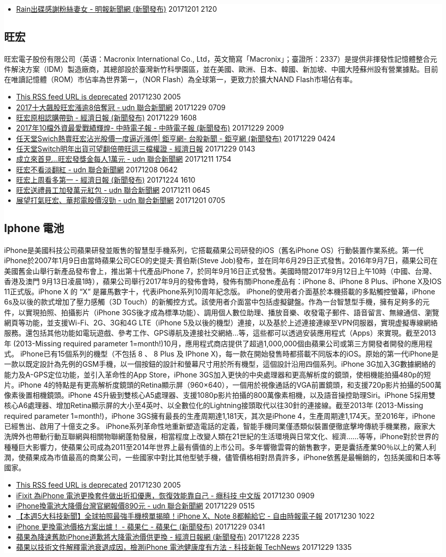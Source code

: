 - [Rain出碟感謝粉絲妻女 - 明報新聞網 (新聞發布)](https://news.mingpao.com/pns/dailynews/web_tc/article/20171202/s00016/1512151333682 "Rain出碟感謝粉絲妻女 - 明報新聞網 (新聞發布)") 20171201 2120

## 旺宏

旺宏電子股份有限公司（英语：Macronix International Co., Ltd，英文簡寫「Macronix」；臺證所：2337）是提供非揮發性記憶體整合元件解決方案（IDM）製造廠商，其總部設於臺灣新竹科學園區，並在美國、歐洲、日本、韓國、新加坡、中國大陸蘇州設有營業據點。目前在唯讀記憶體（ROM）市佔率為世界第一，（NOR Flash）為全球第一，更致力於擴大NAND Flash市場佔有率。
- [This RSS feed URL is deprecated](0 "This RSS feed URL is deprecated") 20171230 2005
- [2017十大飆股旺宏漲逾8倍奪冠 - udn 聯合新聞網](https://udn.com/news/story/11317/2901841 "2017十大飆股旺宏漲逾8倍奪冠 - udn 聯合新聞網") 20171229 0709
- [旺宏原相認購帶勁 - 經濟日報 (新聞發布)](https://money.udn.com/money/story/5739/2902860 "旺宏原相認購帶勁 - 經濟日報 (新聞發布)") 20171229 1608
- [2017年10檔外資最愛戰績輝煌- 中時電子報 - 中時電子報 (新聞發布)](http://www.chinatimes.com/newspapers/20171230000396-260206 "2017年10檔外資最愛戰績輝煌- 中時電子報 - 中時電子報 (新聞發布)") 20171229 2009
- [任天堂Swich熱賣旺宏沾光股價一度逼近漲停| 鉅亨網- 台股新聞 - 鉅亨網 (新聞發布)](https://news.cnyes.com/news/id/4002090 "任天堂Swich熱賣旺宏沾光股價一度逼近漲停| 鉅亨網- 台股新聞 - 鉅亨網 (新聞發布)") 20171229 0424
- [任天堂Switch明年出貨可望翻倍帶旺這三檔權證 - 經濟日報](https://money.udn.com/money/story/5739/2901386 "任天堂Switch明年出貨可望翻倍帶旺這三檔權證 - 經濟日報") 20171229 0143
- [成立來首見...旺宏發獎金每人1萬元 - udn 聯合新聞網](https://money.udn.com/money/story/5612/2869582 "成立來首見...旺宏發獎金每人1萬元 - udn 聯合新聞網") 20171211 1754
- [旺宏不看淡翻紅 - udn 聯合新聞網](https://money.udn.com/money/story/5710/2863676 "旺宏不看淡翻紅 - udn 聯合新聞網") 20171208 0642
- [旺宏上周看多第一 - 經濟日報 (新聞發布)](https://money.udn.com/money/story/5739/2893084 "旺宏上周看多第一 - 經濟日報 (新聞發布)") 20171224 1610
- [旺宏送禮員工加發萬元紅包 - udn 聯合新聞網](https://udn.com/news/story/7240/2868246?from=udn-hotnews_ch2 "旺宏送禮員工加發萬元紅包 - udn 聯合新聞網") 20171211 0645
- [展望打氣旺宏、華邦電股價沒勁 - udn 聯合新聞網](https://udn.com/news/story/11317/2850420 "展望打氣旺宏、華邦電股價沒勁 - udn 聯合新聞網") 20171201 0705

## Iphone 電池

iPhone是美國科技公司蘋果研發並販售的智慧型手機系列，它搭載蘋果公司研發的iOS（舊名iPhone OS）行動裝置作業系统。第一代iPhone於2007年1月9日由當時蘋果公司CEO的史提夫·賈伯斯(Steve Job)發布，並在同年6月29日正式發售。2016年9月7日，蘋果公司在美國舊金山舉行新產品發布會上，推出第十代產品iPhone 7，於同年9月16日正式發售。美國時間2017年9月12日上午10時（中國、台灣、香港及澳門 9月13日凌晨1時），蘋果公司舉行2017年9月的發佈會時，發佈有關iPhone產品有：iPhone 8、iPhone 8 Plus、iPhone X及IOS 11正式版。iPhone X 的 “X” 是羅馬數字十，代表iPhone系列10周年紀念版。
iPhone的使用者介面基於本機搭載的多點觸控螢幕，iPhone 6s及以後的款式增加了壓力感觸（3D Touch）的新觸控方式。該使用者介面當中包括虛擬鍵盤。作為一台智慧型手機，擁有足夠多的元件，以實現拍照、拍攝影片（iPhone 3GS後才成為標準功能）、調用個人數位助理、播放音樂、收發電子郵件、語音留言、無線通信、瀏覽網頁等功能，並支援Wi-Fi、2G、3G和4G LTE（iPhone 5及以後的機型）連接，以及基於上述連接連線至VPN伺服器，實現虚擬專線網絡服務。還包括其他功能如電玩遊戲、參考工作、GPS導航及連接社交網絡...等，這些都可以透過安装應用程式（Apps）來實現。截至2013年 (2013-Missing required parameter 1=month!)10月，應用程式商店提供了超過1,000,000個由蘋果公司或第三方開發者開發的應用程式。
iPhone已有15個系列的機型（不包括 8 、 8 Plus 及 IPhone X)，每一款在開始發售時都搭載不同版本的iOS。原始的第一代iPhone是一款以既定設計為先例的GSM手機，以一個按鈕的設計和螢幕尺寸用於所有機型，這個設計沿用四個系列。iPhone 3G加入3G數據網絡的能力及A-GPS定位功能，並引入革命性的App Store，iPhone 3GS加入更快的中央處理器和更高解析度的鏡頭，使相機能拍攝480p的短片。iPhone 4的特點是有更高解析度鏡頭的Retina顯示屏（960×640），一個用於視像通話的VGA前置鏡頭，和支援720p影片拍攝的500萬像素後置相機鏡頭。iPhone 4S升級到雙核心A5處理器、支援1080p影片拍攝的800萬像素相機，以及語音操控助理Siri。iPhone 5採用雙核心A6處理器、增加Retina顯示屏的大小至4英吋、以全數位化的Lightning接頭取代以往30針的連接線。截至2013年 (2013-Missing required parameter 1=month!)，iPhone 3GS擁有最長的生產周期達1,181天，其次是iPhone 4，生產周期達1,174天。至2016年，iPhone已經售出、啟用了十億支之多。
iPhone系列革命性地重新塑造電話的定義，智能手機同業僅憑類似裝置便徹底擊垮傳統手機業務，廠家大洗牌外也帶動行動互聯網與相關物聯網蓬勃發展，相當程度上改變人類在21世紀的生活環境與日常文化、經濟……等等，iPhone對於世界的種種巨大影響力，使蘋果公司成為2011至2014年世界上最有價值的上市公司。多年響徹雲霄的銷售數字，更是囊括產業90％以上的驚人利潤，使蘋果成為市值最高的商業公司，一些國家中對比其他型號手機，儘管價格相對昂貴許多，iPhone依舊是最暢銷的，包括美國和日本等國家。
- [This RSS feed URL is deprecated](0 "This RSS feed URL is deprecated") 20171230 2005
- [iFixit 為iPhone 電池更換套件做出折扣優惠，恢復效能靠自己 - 癮科技 中文版](https://chinese.engadget.com/2017/12/30/ifixit-iphone-battery-replacement-kit-discount/ "iFixit 為iPhone 電池更換套件做出折扣優惠，恢復效能靠自己 - 癮科技 中文版") 20171230 0909
- [iPhone換電池大降價台灣官網報價890元 - udn 聯合新聞網](https://udn.com/news/story/7098/2901748 "iPhone換電池大降價台灣官網報價890元 - udn 聯合新聞網") 20171229 0515
- [【本週5大科技新聞】全球拍照最強手機榜單揭曉！iPhone X、Note 8都輸給它 - 自由時報電子報](http://3c.ltn.com.tw/news/32501 "【本週5大科技新聞】全球拍照最強手機榜單揭曉！iPhone X、Note 8都輸給它 - 自由時報電子報") 20171230 1022
- [iPhone 更換電池價格方案出爐！ - 蘋果仁 - 蘋果仁 (新聞發布)](https://applealmond.com/posts/24114 "iPhone 更換電池價格方案出爐！ - 蘋果仁 - 蘋果仁 (新聞發布)") 20171229 0341
- [蘋果為降速舊款iPhone道歉將大降電池價供更換 - 經濟日報網 (新聞發布)](https://money.udn.com/money/story/5641/2901295 "蘋果為降速舊款iPhone道歉將大降電池價供更換 - 經濟日報網 (新聞發布)") 20171228 2235
- [蘋果以技術文件解釋電池衰退成因，檢測iPhone 電池健康度有方法 - 科技新報 TechNews](http://ccc.technews.tw/2017/12/29/iphone-battery-and-performance "蘋果以技術文件解釋電池衰退成因，檢測iPhone 電池健康度有方法 - 科技新報 TechNews") 20171229 1335